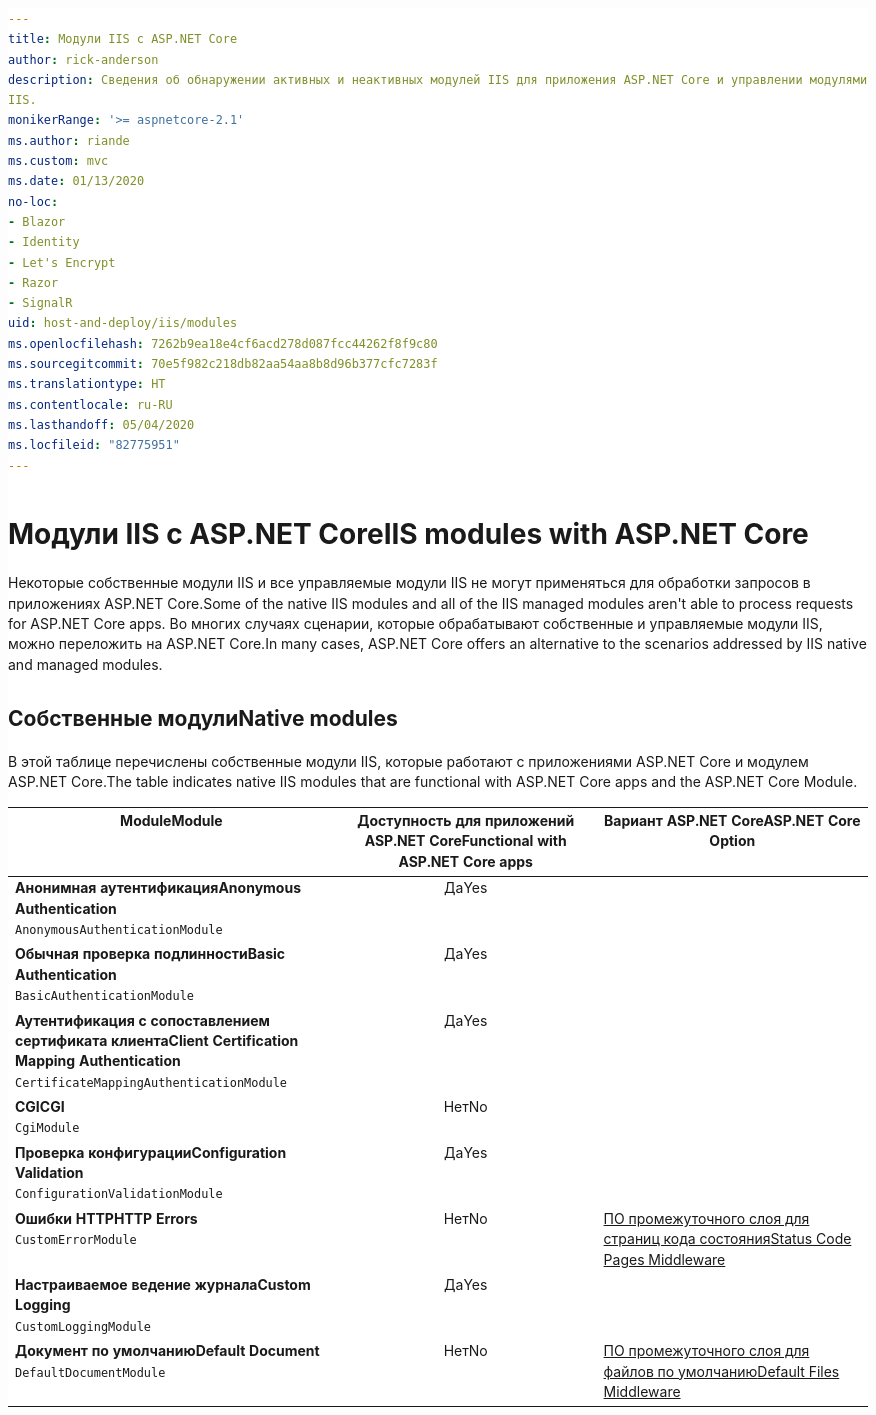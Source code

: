 ```yaml
---
title: Модули IIS с ASP.NET Core
author: rick-anderson
description: Сведения об обнаружении активных и неактивных модулей IIS для приложения ASP.NET Core и управлении модулями IIS.
monikerRange: '>= aspnetcore-2.1'
ms.author: riande
ms.custom: mvc
ms.date: 01/13/2020
no-loc:
- Blazor
- Identity
- Let's Encrypt
- Razor
- SignalR
uid: host-and-deploy/iis/modules
ms.openlocfilehash: 7262b9ea18e4cf6acd278d087fcc44262f8f9c80
ms.sourcegitcommit: 70e5f982c218db82aa54aa8b8d96b377cfc7283f
ms.translationtype: HT
ms.contentlocale: ru-RU
ms.lasthandoff: 05/04/2020
ms.locfileid: "82775951"
---
```

# <a name="iis-modules-with-aspnet-core"></a><span data-ttu-id="5c203-103">Модули IIS с ASP.NET Core</span><span class="sxs-lookup"><span data-stu-id="5c203-103">IIS modules with ASP.NET Core</span></span>

<span data-ttu-id="5c203-104">Некоторые собственные модули IIS и все управляемые модули IIS не могут применяться для обработки запросов в приложениях ASP.NET Core.</span><span class="sxs-lookup"><span data-stu-id="5c203-104">Some of the native IIS modules and all of the IIS managed modules aren't able to process requests for ASP.NET Core apps.</span></span> <span data-ttu-id="5c203-105">Во многих случаях сценарии, которые обрабатывают собственные и управляемые модули IIS, можно переложить на ASP.NET Core.</span><span class="sxs-lookup"><span data-stu-id="5c203-105">In many cases, ASP.NET Core offers an alternative to the scenarios addressed by IIS native and managed modules.</span></span>

## <a name="native-modules"></a><span data-ttu-id="5c203-106">Собственные модули</span><span class="sxs-lookup"><span data-stu-id="5c203-106">Native modules</span></span>

<span data-ttu-id="5c203-107">В этой таблице перечислены собственные модули IIS, которые работают с приложениями ASP.NET Core и модулем ASP.NET Core.</span><span class="sxs-lookup"><span data-stu-id="5c203-107">The table indicates native IIS modules that are functional with ASP.NET Core apps and the ASP.NET Core Module.</span></span>

| <span data-ttu-id="5c203-108">Module</span><span class="sxs-lookup"><span data-stu-id="5c203-108">Module</span></span> | <span data-ttu-id="5c203-109">Доступность для приложений ASP.NET Core</span><span class="sxs-lookup"><span data-stu-id="5c203-109">Functional with ASP.NET Core apps</span></span> | <span data-ttu-id="5c203-110">Вариант ASP.NET Core</span><span class="sxs-lookup"><span data-stu-id="5c203-110">ASP.NET Core Option</span></span> |
| --- | :---: | --- |
| <span data-ttu-id="5c203-111">**Анонимная аутентификация**</span><span class="sxs-lookup"><span data-stu-id="5c203-111">**Anonymous Authentication**</span></span><br>`AnonymousAuthenticationModule`                                  | <span data-ttu-id="5c203-112">Да</span><span class="sxs-lookup"><span data-stu-id="5c203-112">Yes</span></span> | |
| <span data-ttu-id="5c203-113">**Обычная проверка подлинности**</span><span class="sxs-lookup"><span data-stu-id="5c203-113">**Basic Authentication**</span></span><br>`BasicAuthenticationModule`                                          | <span data-ttu-id="5c203-114">Да</span><span class="sxs-lookup"><span data-stu-id="5c203-114">Yes</span></span> | |
| <span data-ttu-id="5c203-115">**Аутентификация с сопоставлением сертификата клиента**</span><span class="sxs-lookup"><span data-stu-id="5c203-115">**Client Certification Mapping Authentication**</span></span><br>`CertificateMappingAuthenticationModule`      | <span data-ttu-id="5c203-116">Да</span><span class="sxs-lookup"><span data-stu-id="5c203-116">Yes</span></span> | |
| <span data-ttu-id="5c203-117">**CGI**</span><span class="sxs-lookup"><span data-stu-id="5c203-117">**CGI**</span></span><br>`CgiModule`                                                                           | <span data-ttu-id="5c203-118">Нет</span><span class="sxs-lookup"><span data-stu-id="5c203-118">No</span></span>  | |
| <span data-ttu-id="5c203-119">**Проверка конфигурации**</span><span class="sxs-lookup"><span data-stu-id="5c203-119">**Configuration Validation**</span></span><br>`ConfigurationValidationModule`                                  | <span data-ttu-id="5c203-120">Да</span><span class="sxs-lookup"><span data-stu-id="5c203-120">Yes</span></span> | |
| <span data-ttu-id="5c203-121">**Ошибки HTTP**</span><span class="sxs-lookup"><span data-stu-id="5c203-121">**HTTP Errors**</span></span><br>`CustomErrorModule`                                                           | <span data-ttu-id="5c203-122">Нет</span><span class="sxs-lookup"><span data-stu-id="5c203-122">No</span></span>  | [<span data-ttu-id="5c203-123">ПО промежуточного слоя для страниц кода состояния</span><span class="sxs-lookup"><span data-stu-id="5c203-123">Status Code Pages Middleware</span></span>](xref:fundamentals/error-handling#usestatuscodepages) |
| <span data-ttu-id="5c203-124">**Настраиваемое ведение журнала**</span><span class="sxs-lookup"><span data-stu-id="5c203-124">**Custom Logging**</span></span><br>`CustomLoggingModule`                                                      | <span data-ttu-id="5c203-125">Да</span><span class="sxs-lookup"><span data-stu-id="5c203-125">Yes</span></span> | |
| <span data-ttu-id="5c203-126">**Документ по умолчанию**</span><span class="sxs-lookup"><span data-stu-id="5c203-126">**Default Document**</span></span><br>`DefaultDocumentModule`                                                  | <span data-ttu-id="5c203-127">Нет</span><span class="sxs-lookup"><span data-stu-id="5c203-127">No</span></span>  | [<span data-ttu-id="5c203-128">ПО промежуточного слоя для файлов по умолчанию</span><span class="sxs-lookup"><span data-stu-id="5c203-128">Default Files Middleware</span></span>](xref:fundamentals/static-files#serve-a-default-document) |